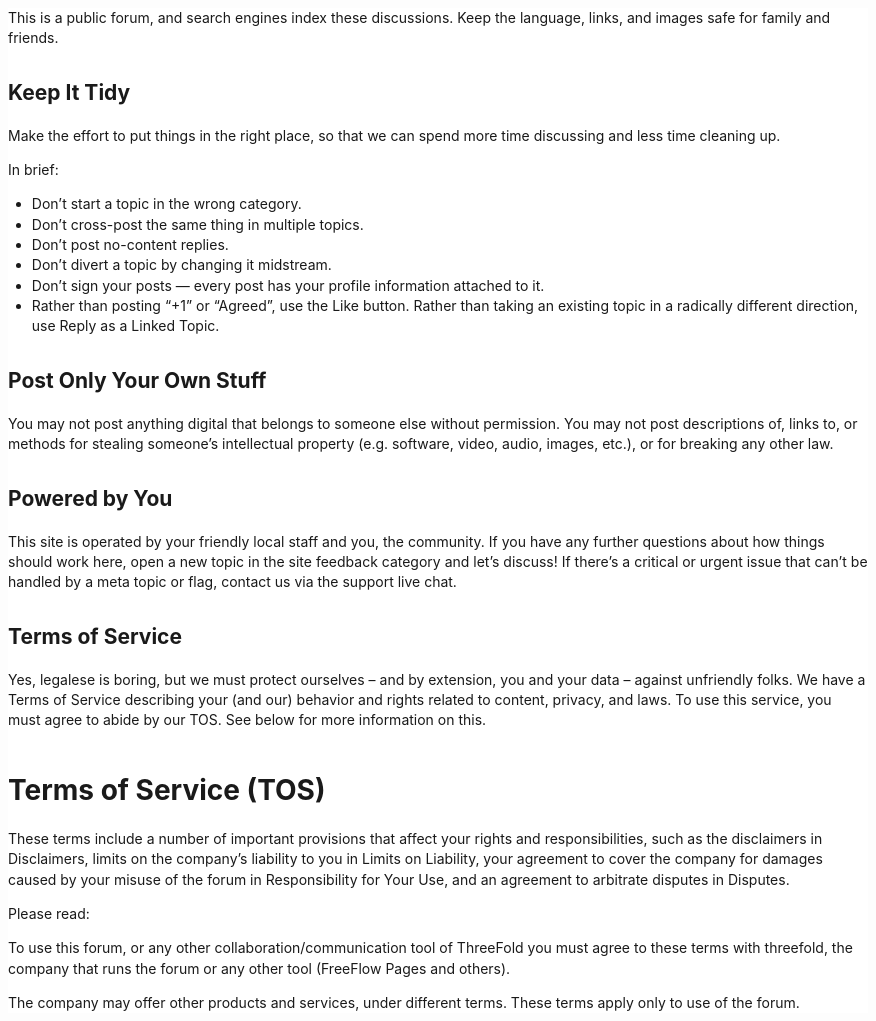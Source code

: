 This is a public forum, and search engines index these discussions. Keep the language, links, and images safe for family and friends.

## Keep It Tidy

Make the effort to put things in the right place, so that we can spend more time discussing and less time cleaning up.

In brief:

* Don’t start a topic in the wrong category.
* Don’t cross-post the same thing in multiple topics.
* Don’t post no-content replies.
* Don’t divert a topic by changing it midstream.
* Don’t sign your posts — every post has your profile information attached to it.
* Rather than posting “+1” or “Agreed”, use the Like button. Rather than taking an existing topic in a radically different direction, use Reply as a Linked Topic.

## Post Only Your Own Stuff

You may not post anything digital that belongs to someone else without permission. You may not post descriptions of, links to, or methods for stealing someone’s intellectual property (e.g. software, video, audio, images, etc.), or for breaking any other law.

## Powered by You

This site is operated by your friendly local staff and you, the community. If you have any further questions about how things should work here, open a new topic in the site feedback category and let’s discuss! If there’s a critical or urgent issue that can’t be handled by a meta topic or flag, contact us via the support live chat.

## Terms of Service

Yes, legalese is boring, but we must protect ourselves – and by extension, you and your data – against unfriendly folks. We have a Terms of Service describing your (and our) behavior and rights related to content, privacy, and laws. To use this service, you must agree to abide by our TOS. See below for more information on this.

# Terms of Service (TOS)

These terms include a number of important provisions that affect your rights and responsibilities, such as the disclaimers in Disclaimers, limits on the company’s liability to you in Limits on Liability, your agreement to cover the company for damages caused by your misuse of the forum in Responsibility for Your Use, and an agreement to arbitrate disputes in Disputes.

Please read:

To use this forum, or any other collaboration/communication tool of ThreeFold you must agree to these terms with threefold, the company that runs the forum or any other tool (FreeFlow Pages and others).

The company may offer other products and services, under different terms. These terms apply only to use of the forum.

